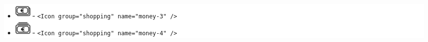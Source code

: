  - <img src="./shopping/085-money-3.png" height="30" width="30" /> - `<Icon group="shopping" name="money-3" />`
 - <img src="./shopping/086-money-4.png" height="30" width="30" /> - `<Icon group="shopping" name="money-4" />`